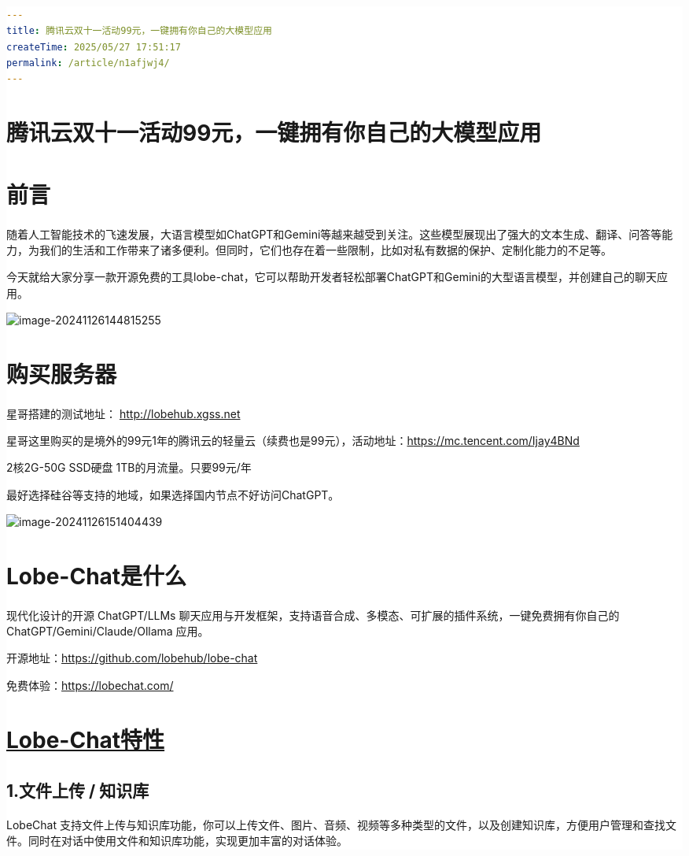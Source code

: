 ```yaml
---
title: 腾讯云双十一活动99元，一键拥有你自己的大模型应用
createTime: 2025/05/27 17:51:17
permalink: /article/n1afjwj4/
---
```

# 腾讯云双十一活动99元，一键拥有你自己的大模型应用

# 前言

随着人工智能技术的飞速发展，大语言模型如ChatGPT和Gemini等越来越受到关注。这些模型展现出了强大的文本生成、翻译、问答等能力，为我们的生活和工作带来了诸多便利。但同时，它们也存在着一些限制，比如对私有数据的保护、定制化能力的不足等。

今天就给大家分享一款开源免费的工具lobe-chat，它可以帮助开发者轻松部署ChatGPT和Gemini的大型语言模型，并创建自己的聊天应用。

![image-20241126144815255](https://imgoss.xgss.net/picgo/image-20241126144815255.png?aliyun)

# 购买服务器

星哥搭建的测试地址： http://lobehub.xgss.net

星哥这里购买的是境外的99元1年的腾讯云的轻量云（续费也是99元），活动地址：https://mc.tencent.com/Ijay4BNd

2核2G-50G SSD硬盘 1TB的月流量。只要99元/年

最好选择硅谷等支持的地域，如果选择国内节点不好访问ChatGPT。

![image-20241126151404439](https://imgoss.xgss.net/picgo/image-20241126151404439.png?aliyun)





# Lobe-Chat是什么

现代化设计的开源 ChatGPT/LLMs 聊天应用与开发框架，支持语音合成、多模态、可扩展的插件系统，一键免费拥有你自己的 ChatGPT/Gemini/Claude/Ollama 应用。



开源地址：https://github.com/lobehub/lobe-chat

免费体验：https://lobechat.com/

# [Lobe-Chat特性](https://github.com/lobehub/lobe-chat/blob/main/README.zh-CN.md#-%E7%89%B9%E6%80%A7%E4%B8%80%E8%A7%88)

##  1.文件上传 / 知识库

LobeChat 支持文件上传与知识库功能，你可以上传文件、图片、音频、视频等多种类型的文件，以及创建知识库，方便用户管理和查找文件。同时在对话中使用文件和知识库功能，实现更加丰富的对话体验。
